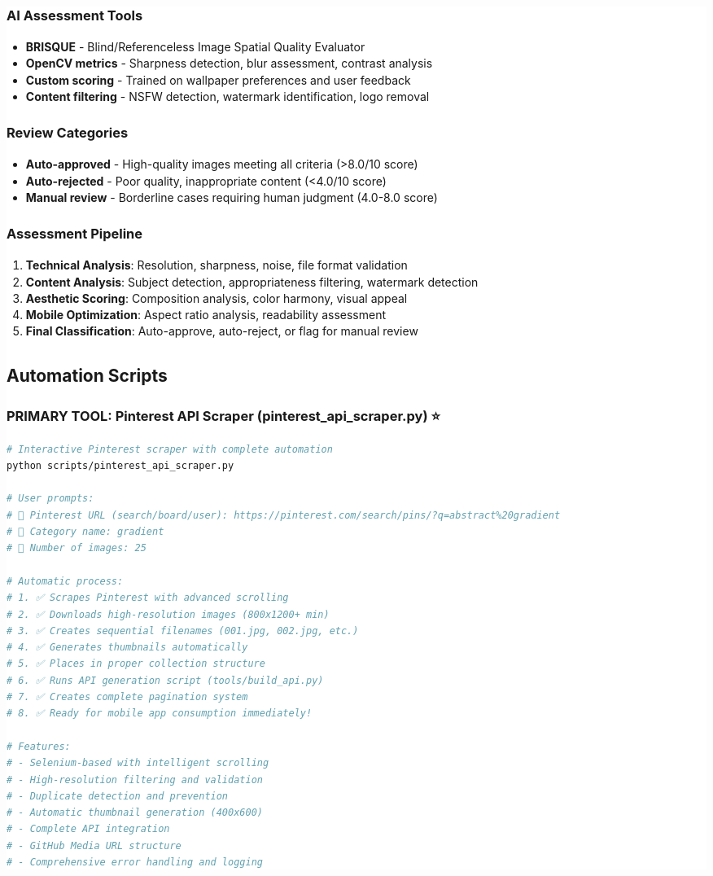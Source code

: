### AI Assessment Tools
- **BRISQUE** - Blind/Referenceless Image Spatial Quality Evaluator
- **OpenCV metrics** - Sharpness detection, blur assessment, contrast analysis
- **Custom scoring** - Trained on wallpaper preferences and user feedback
- **Content filtering** - NSFW detection, watermark identification, logo removal

### Review Categories
- **Auto-approved** - High-quality images meeting all criteria (>8.0/10 score)
- **Auto-rejected** - Poor quality, inappropriate content (<4.0/10 score)
- **Manual review** - Borderline cases requiring human judgment (4.0-8.0 score)

### Assessment Pipeline
1. **Technical Analysis**: Resolution, sharpness, noise, file format validation
2. **Content Analysis**: Subject detection, appropriateness filtering, watermark detection
3. **Aesthetic Scoring**: Composition analysis, color harmony, visual appeal
4. **Mobile Optimization**: Aspect ratio analysis, readability assessment
5. **Final Classification**: Auto-approve, auto-reject, or flag for manual review

## Automation Scripts

### **PRIMARY TOOL**: Pinterest API Scraper (pinterest_api_scraper.py) ⭐
```bash
# Interactive Pinterest scraper with complete automation
python scripts/pinterest_api_scraper.py

# User prompts:
# 📌 Pinterest URL (search/board/user): https://pinterest.com/search/pins/?q=abstract%20gradient
# 📂 Category name: gradient  
# 🔢 Number of images: 25

# Automatic process:
# 1. ✅ Scrapes Pinterest with advanced scrolling
# 2. ✅ Downloads high-resolution images (800x1200+ min)
# 3. ✅ Creates sequential filenames (001.jpg, 002.jpg, etc.)
# 4. ✅ Generates thumbnails automatically
# 5. ✅ Places in proper collection structure
# 6. ✅ Runs API generation script (tools/build_api.py)
# 7. ✅ Creates complete pagination system
# 8. ✅ Ready for mobile app consumption immediately!

# Features:
# - Selenium-based with intelligent scrolling
# - High-resolution filtering and validation
# - Duplicate detection and prevention
# - Automatic thumbnail generation (400x600)
# - Complete API integration
# - GitHub Media URL structure
# - Comprehensive error handling and logging
```
